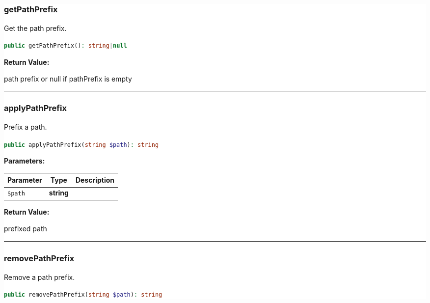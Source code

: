 ### getPathPrefix

Get the path prefix.

```php
public getPathPrefix(): string|null
```









**Return Value:**

path prefix or null if pathPrefix is empty



***

### applyPathPrefix

Prefix a path.

```php
public applyPathPrefix(string $path): string
```








**Parameters:**

| Parameter | Type | Description |
|-----------|------|-------------|
| `$path` | **string** |  |


**Return Value:**

prefixed path



***

### removePathPrefix

Remove a path prefix.

```php
public removePathPrefix(string $path): string
```







